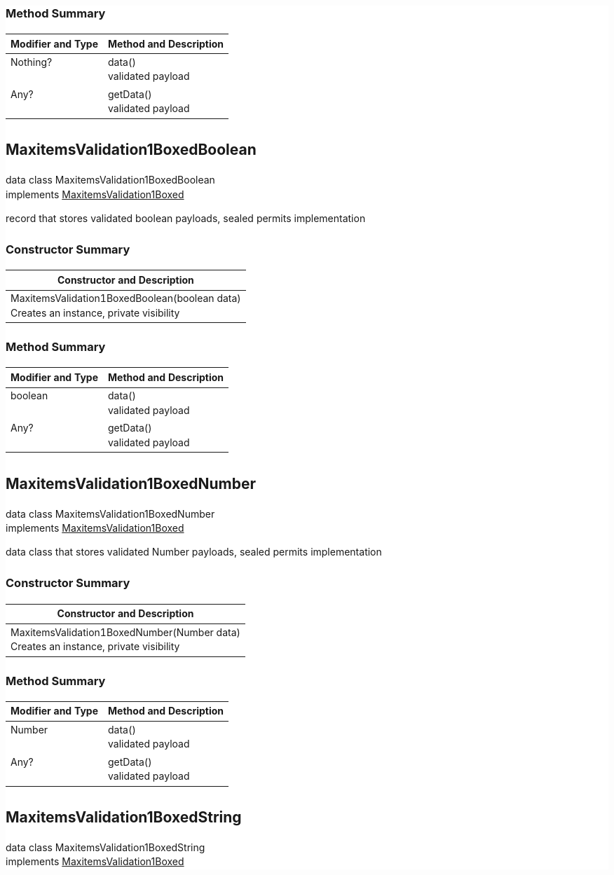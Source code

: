 ### Method Summary
| Modifier and Type | Method and Description |
| ----------------- | ---------------------- |
| Nothing? | data()<br>validated payload |
| Any? | getData()<br>validated payload |

## MaxitemsValidation1BoxedBoolean
data class MaxitemsValidation1BoxedBoolean<br>
implements [MaxitemsValidation1Boxed](#maxitemsvalidation1boxed)

record that stores validated boolean payloads, sealed permits implementation

### Constructor Summary
| Constructor and Description |
| --------------------------- |
| MaxitemsValidation1BoxedBoolean(boolean data)<br>Creates an instance, private visibility |

### Method Summary
| Modifier and Type | Method and Description |
| ----------------- | ---------------------- |
| boolean | data()<br>validated payload |
| Any? | getData()<br>validated payload |

## MaxitemsValidation1BoxedNumber
data class MaxitemsValidation1BoxedNumber<br>
implements [MaxitemsValidation1Boxed](#maxitemsvalidation1boxed)

data class that stores validated Number payloads, sealed permits implementation

### Constructor Summary
| Constructor and Description |
| --------------------------- |
| MaxitemsValidation1BoxedNumber(Number data)<br>Creates an instance, private visibility |

### Method Summary
| Modifier and Type | Method and Description |
| ----------------- | ---------------------- |
| Number | data()<br>validated payload |
| Any? | getData()<br>validated payload |

## MaxitemsValidation1BoxedString
data class MaxitemsValidation1BoxedString<br>
implements [MaxitemsValidation1Boxed](#maxitemsvalidation1boxed)
